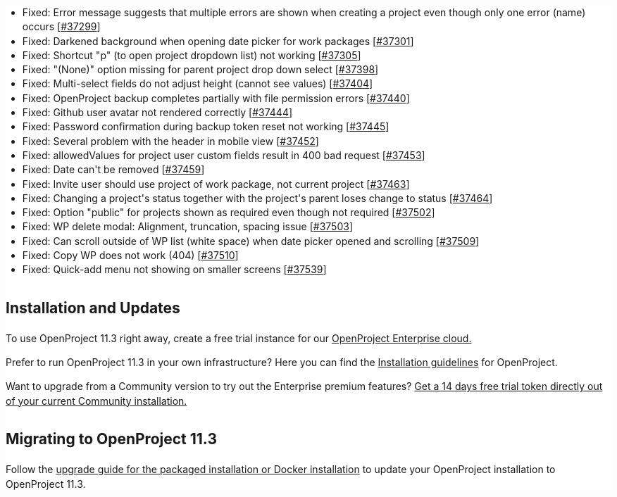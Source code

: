 - Fixed: Error message suggests that multiple errors are shown when creating a project even though only one error (name) occurs \[[#37299](https://community.openproject.com/wp/37299)\]
- Fixed: Darkened background when opening date picker for work packages \[[#37301](https://community.openproject.com/wp/37301)\]
- Fixed: Shortcut "p" (to open project dropdown list) not working \[[#37305](https://community.openproject.com/wp/37305)\]
- Fixed: "(None)" option missing for parent project drop down select \[[#37398](https://community.openproject.com/wp/37398)\]
- Fixed: Multi-select fields do not adjust height (cannot see values) \[[#37404](https://community.openproject.com/wp/37404)\]
- Fixed: OpenProject backup completes partially with file permission errors \[[#37440](https://community.openproject.com/wp/37440)\]
- Fixed: Github user avatar not rendered correctly \[[#37444](https://community.openproject.com/wp/37444)\]
- Fixed: Password confirmation during backup token reset not working \[[#37445](https://community.openproject.com/wp/37445)\]
- Fixed: Several problem with the header in mobile view \[[#37452](https://community.openproject.com/wp/37452)\]
- Fixed: allowedValues for project user custom fields result in 400 bad request \[[#37453](https://community.openproject.com/wp/37453)\]
- Fixed: Date can't be removed \[[#37459](https://community.openproject.com/wp/37459)\]
- Fixed: Invite user should use project of work package, not current project \[[#37463](https://community.openproject.com/wp/37463)\]
- Fixed: Changing a project's status together with the project's parent loses change to status \[[#37464](https://community.openproject.com/wp/37464)\]
- Fixed: Option "public" for projects shown as required even though not required \[[#37502](https://community.openproject.com/wp/37502)\]
- Fixed: WP delete modal: Alignment, truncation, spacing issue \[[#37503](https://community.openproject.com/wp/37503)\]
- Fixed: Can scroll outside of WP list (white space) when date picker opened and scrolling \[[#37509](https://community.openproject.com/wp/37509)\]
- Fixed: Copy WP does not work (404) \[[#37510](https://community.openproject.com/wp/37510)\]
- Fixed: Quick-add menu not showing on smaller screens \[[#37539](https://community.openproject.com/wp/37539)\]

## Installation and Updates

To use OpenProject 11.3 right away, create a free trial instance for our [OpenProject Enterprise cloud.](https://start.openproject.com/)

Prefer to run OpenProject 11.3 in your own infrastructure?
 Here you can find the [Installation guidelines](../installation-and-operations) for OpenProject.

Want to upgrade from a Community version to try out the Enterprise premium features? [Get a 14 days free trial token directly out of your current Community installation.](https://www.openproject.org/enterprise-edition/)

## Migrating to OpenProject 11.3

Follow the [upgrade guide for the packaged installation or Docker installation](../installation-and-operations/operation/upgrading/) to update your OpenProject installation to OpenProject 11.3.
